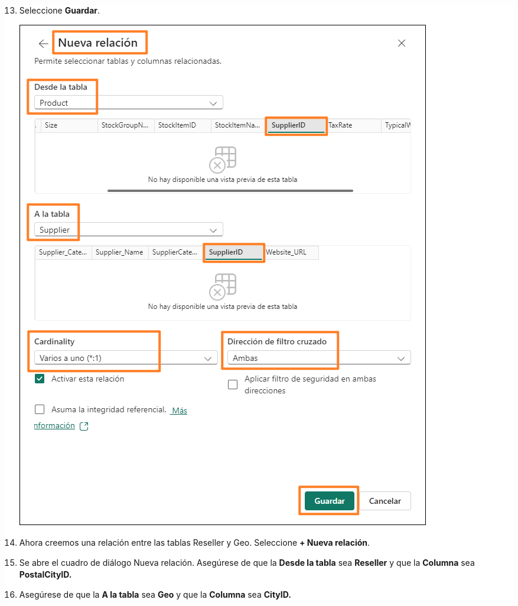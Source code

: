 13. Seleccione **Guardar**.

    ![](../media/lab-06/image30.png)

14. Ahora creemos una relación entre las tablas Reseller y Geo. Seleccione **+ Nueva relación**.

15. Se abre el cuadro de diálogo Nueva relación. Asegúrese de que la **Desde la tabla** sea **Reseller** y que la **Columna** sea **PostalCityID.**

16. Asegúrese de que la **A la tabla** sea **Geo** y que la **Columna** sea **CityID.**
